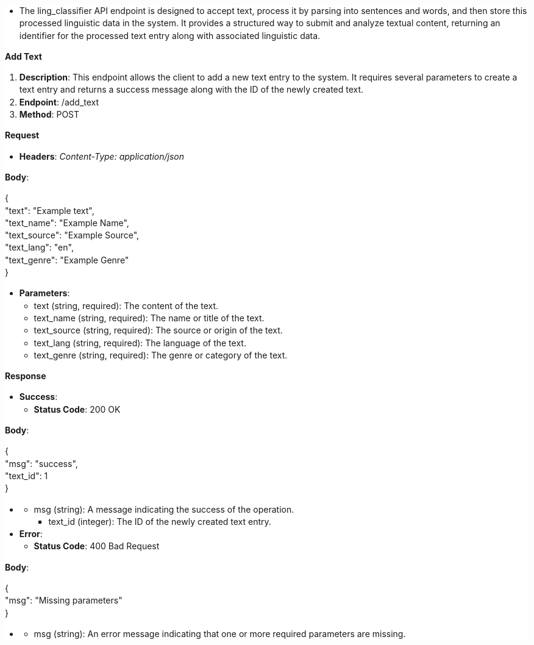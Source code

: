- The ling_classifier API endpoint is designed to accept text, process it by parsing into sentences and words, and then store this processed linguistic data in the system. It provides a structured way to submit and analyze textual content, returning an identifier for the processed text entry along with associated linguistic data.

**Add Text**

1. **Description**: This endpoint allows the client to add a new text entry to the system. It requires several parameters to create a text entry and returns a success message along with the ID of the newly created text.
2. **Endpoint**: /add_text
3. **Method**: POST

**Request**

- **Headers**: _Content-Type: application/json_

**Body**:

{  
"text": "Example text",  
"text_name": "Example Name",  
"text_source": "Example Source",  
"text_lang": "en",  
"text_genre": "Example Genre"  
}

- **Parameters**:
  - text (string, required): The content of the text.
  - text_name (string, required): The name or title of the text.
  - text_source (string, required): The source or origin of the text.
  - text_lang (string, required): The language of the text.
  - text_genre (string, required): The genre or category of the text.

**Response**

- **Success**:
  - **Status Code**: 200 OK

**Body**:

{  
"msg": "success",  
"text_id": 1  
}

- - msg (string): A message indicating the success of the operation.
    - text_id (integer): The ID of the newly created text entry.
- **Error**:
  - **Status Code**: 400 Bad Request

**Body**:

{  
"msg": "Missing parameters"  
}

- - msg (string): An error message indicating that one or more required parameters are missing.
